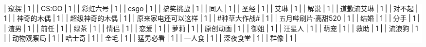 | 窥探 | 1 |
| CS:GO | 1 |
| 彩虹六号 | 1 |
| csgo | 1 |
| 搞笑挑战 | 1 |
| 同人 | 1 |
| 圣经 | 1 |
| 艾琳 | 1 |
| 解说 | 1 |
| 道歉流艾琳 | 1 |
| 对不起 | 1 |
| 神奇的木偶 | 1 |
| 超级神奇的木偶 | 1 |
| 原来家电还可以这样 | 1 |
| #种草大作战# | 1 |
| 五月哔刷片·高甜520 | 1 |
| 结婚 | 1 |
| 分手 | 1 |
| 渣男 | 1 |
| 前任 | 1 |
| 绿茶 | 1 |
| 情侣 | 1 |
| 恋爱 | 1 |
| 萝莉 | 1 |
| 原创动画 | 1 |
| 御姐 | 1 |
| 汪星人 | 1 |
| 萌宠 | 1 |
| 救助 | 1 |
| 流浪狗 | 1 |
| 动物观察局 | 1 |
| 哈士奇 | 1 |
| 金毛 | 1 |
| 猛男必看 | 1 |
| 一人食 | 1 |
| 深夜食堂 | 1 |
| 群像 | 1 |
